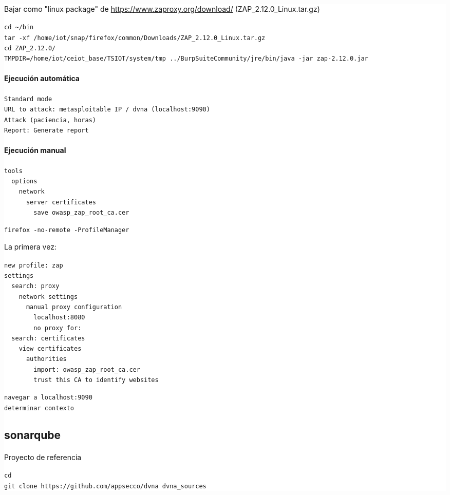 Bajar como "linux package" de https://www.zaproxy.org/download/ (ZAP_2.12.0_Linux.tar.gz)

    cd ~/bin
    tar -xf /home/iot/snap/firefox/common/Downloads/ZAP_2.12.0_Linux.tar.gz
    cd ZAP_2.12.0/
    TMPDIR=/home/iot/ceiot_base/TSIOT/system/tmp ../BurpSuiteCommunity/jre/bin/java -jar zap-2.12.0.jar


#### Ejecución automática

```
Standard mode
URL to attack: metasploitable IP / dvna (localhost:9090)
Attack (paciencia, horas)
Report: Generate report
```


#### Ejecución manual
   
```
tools
  options
    network
      server certificates
        save owasp_zap_root_ca.cer
```

    firefox -no-remote -ProfileManager

La primera vez:

```   
new profile: zap
settings
  search: proxy
    network settings
      manual proxy configuration
        localhost:8080
        no proxy for: 
  search: certificates
    view certificates
      authorities
        import: owasp_zap_root_ca.cer
        trust this CA to identify websites
```

```
navegar a localhost:9090
determinar contexto
```

## sonarqube

Proyecto de referencia

    cd
    git clone https://github.com/appsecco/dvna dvna_sources
